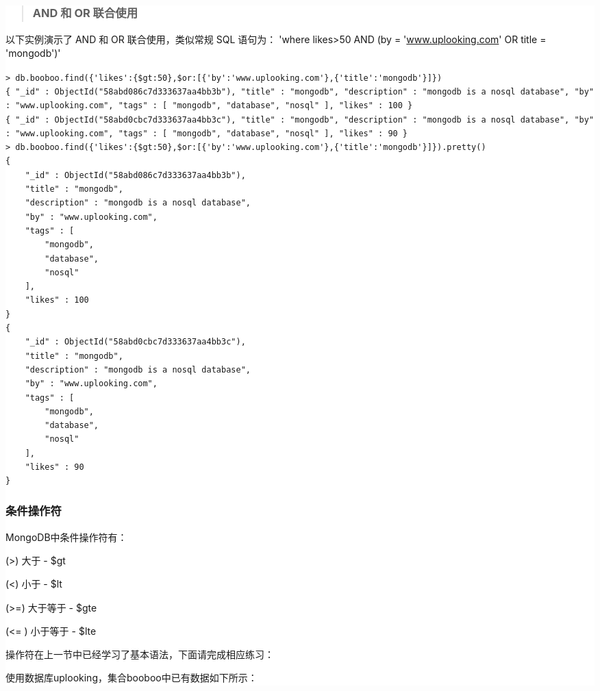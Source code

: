 > ### AND 和 OR 联合使用

以下实例演示了 AND 和 OR 联合使用，类似常规 SQL 语句为： 'where likes>50 AND (by = 'www.uplooking.com' OR title = 'mongodb')'

```shell
> db.booboo.find({'likes':{$gt:50},$or:[{'by':'www.uplooking.com'},{'title':'mongodb'}]})
{ "_id" : ObjectId("58abd086c7d333637aa4bb3b"), "title" : "mongodb", "description" : "mongodb is a nosql database", "by" : "www.uplooking.com", "tags" : [ "mongodb", "database", "nosql" ], "likes" : 100 }
{ "_id" : ObjectId("58abd0cbc7d333637aa4bb3c"), "title" : "mongodb", "description" : "mongodb is a nosql database", "by" : "www.uplooking.com", "tags" : [ "mongodb", "database", "nosql" ], "likes" : 90 }
> db.booboo.find({'likes':{$gt:50},$or:[{'by':'www.uplooking.com'},{'title':'mongodb'}]}).pretty()
{
	"_id" : ObjectId("58abd086c7d333637aa4bb3b"),
	"title" : "mongodb",
	"description" : "mongodb is a nosql database",
	"by" : "www.uplooking.com",
	"tags" : [
		"mongodb",
		"database",
		"nosql"
	],
	"likes" : 100
}
{
	"_id" : ObjectId("58abd0cbc7d333637aa4bb3c"),
	"title" : "mongodb",
	"description" : "mongodb is a nosql database",
	"by" : "www.uplooking.com",
	"tags" : [
		"mongodb",
		"database",
		"nosql"
	],
	"likes" : 90
}
```

### 条件操作符

MongoDB中条件操作符有：

(>) 大于 - $gt

(<) 小于 - $lt

(>=) 大于等于 - $gte

(<= ) 小于等于 - $lte

操作符在上一节中已经学习了基本语法，下面请完成相应练习：

使用数据库uplooking，集合booboo中已有数据如下所示：

